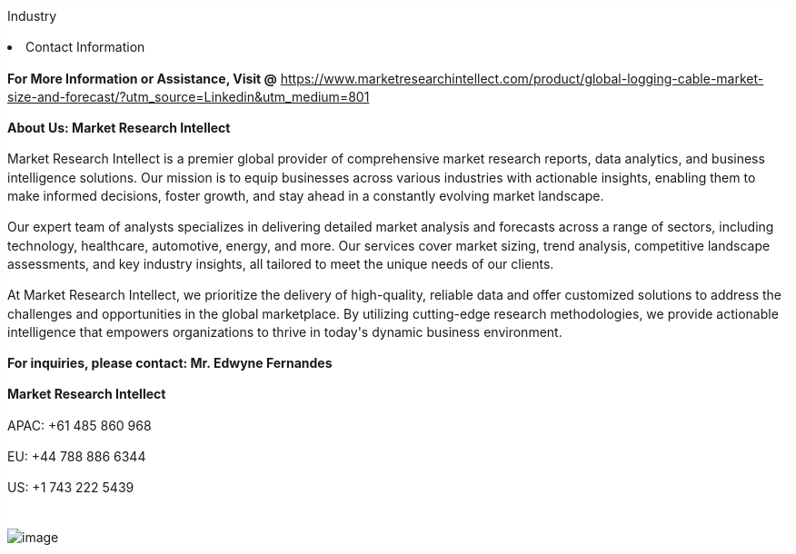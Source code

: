 Industry</li><li>Contact Information</li></ul></div><div class="article-main__content" data-test-id="publishing-text-block"><p><span class="font-[700]"><strong>For More Information or Assistance, Visit @</strong>&nbsp;<a href="https://www.marketresearchintellect.com/product/global-logging-cable-market-size-and-forecast/?utm_source=Linkedin&utm_medium=801">https://www.marketresearchintellect.com/product/global-logging-cable-market-size-and-forecast/?utm_source=Linkedin&utm_medium=801</a></span></p><p><strong>About Us: Market Research Intellect</strong></p><p>Market Research Intellect is a premier global provider of comprehensive market research reports, data analytics, and business intelligence solutions. Our mission is to equip businesses across various industries with actionable insights, enabling them to make informed decisions, foster growth, and stay ahead in a constantly evolving market landscape.</p><p>Our expert team of analysts specializes in delivering detailed market analysis and forecasts across a range of sectors, including technology, healthcare, automotive, energy, and more. Our services cover market sizing, trend analysis, competitive landscape assessments, and key industry insights, all tailored to meet the unique needs of our clients.</p><p>At Market Research Intellect, we prioritize the delivery of high-quality, reliable data and offer customized solutions to address the challenges and opportunities in the global marketplace. By utilizing cutting-edge research methodologies, we provide actionable intelligence that empowers organizations to thrive in today's dynamic business environment.</p><p><strong>For inquiries, please contact: Mr. Edwyne Fernandes</strong></p><p><strong>Market Research Intellect</strong></p><p>APAC: +61 485 860 968</p><p>EU: +44 788 886 6344</p><p>US: +1 743 222 5439</p></div><div class="article-main__content" data-test-id="publishing-text-block">&nbsp;</div>
![image](https://github.com/user-attachments/assets/f0fa05e5-42fc-4b6a-a29b-d546eb9c2686)
